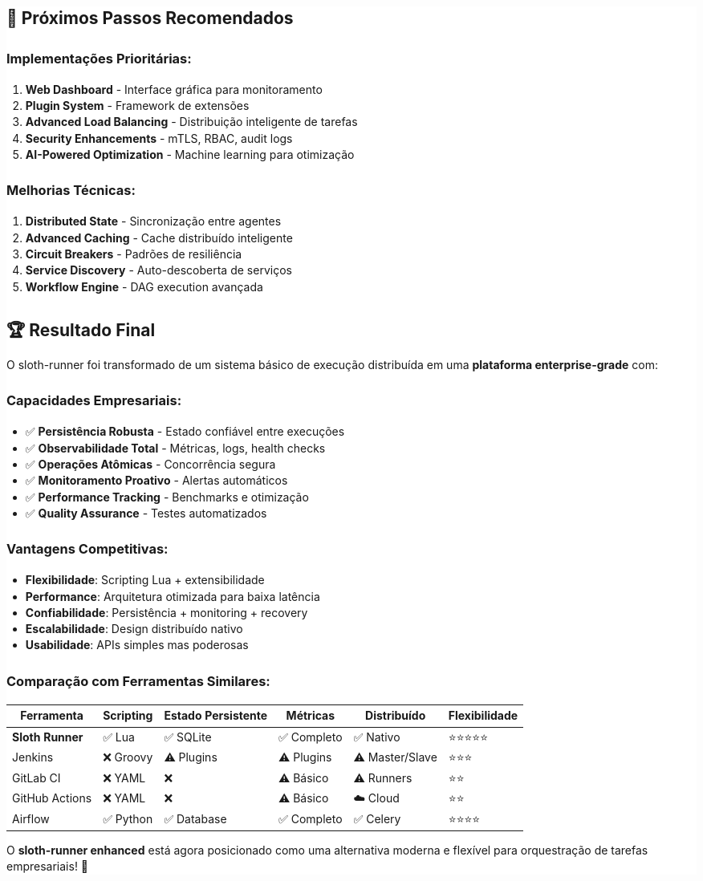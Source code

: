 ## 🔄 **Próximos Passos Recomendados**

### **Implementações Prioritárias:**
1. **Web Dashboard** - Interface gráfica para monitoramento
2. **Plugin System** - Framework de extensões
3. **Advanced Load Balancing** - Distribuição inteligente de tarefas
4. **Security Enhancements** - mTLS, RBAC, audit logs
5. **AI-Powered Optimization** - Machine learning para otimização

### **Melhorias Técnicas:**
1. **Distributed State** - Sincronização entre agentes
2. **Advanced Caching** - Cache distribuído inteligente
3. **Circuit Breakers** - Padrões de resiliência
4. **Service Discovery** - Auto-descoberta de serviços
5. **Workflow Engine** - DAG execution avançada

## 🏆 **Resultado Final**

O sloth-runner foi transformado de um sistema básico de execução distribuída em uma **plataforma enterprise-grade** com:

### **Capacidades Empresariais:**
- ✅ **Persistência Robusta** - Estado confiável entre execuções
- ✅ **Observabilidade Total** - Métricas, logs, health checks
- ✅ **Operações Atômicas** - Concorrência segura
- ✅ **Monitoramento Proativo** - Alertas automáticos
- ✅ **Performance Tracking** - Benchmarks e otimização
- ✅ **Quality Assurance** - Testes automatizados

### **Vantagens Competitivas:**
- **Flexibilidade**: Scripting Lua + extensibilidade
- **Performance**: Arquitetura otimizada para baixa latência
- **Confiabilidade**: Persistência + monitoring + recovery
- **Escalabilidade**: Design distribuído nativo
- **Usabilidade**: APIs simples mas poderosas

### **Comparação com Ferramentas Similares:**
| Ferramenta | Scripting | Estado Persistente | Métricas | Distribuído | Flexibilidade |
|------------|-----------|-------------------|----------|-------------|---------------|
| **Sloth Runner** | ✅ Lua | ✅ SQLite | ✅ Completo | ✅ Nativo | ⭐⭐⭐⭐⭐ |
| Jenkins | ❌ Groovy | ⚠️ Plugins | ⚠️ Plugins | ⚠️ Master/Slave | ⭐⭐⭐ |
| GitLab CI | ❌ YAML | ❌ | ⚠️ Básico | ⚠️ Runners | ⭐⭐ |
| GitHub Actions | ❌ YAML | ❌ | ⚠️ Básico | ☁️ Cloud | ⭐⭐ |
| Airflow | ✅ Python | ✅ Database | ✅ Completo | ✅ Celery | ⭐⭐⭐⭐ |

O **sloth-runner enhanced** está agora posicionado como uma alternativa moderna e flexível para orquestração de tarefas empresariais! 🚀